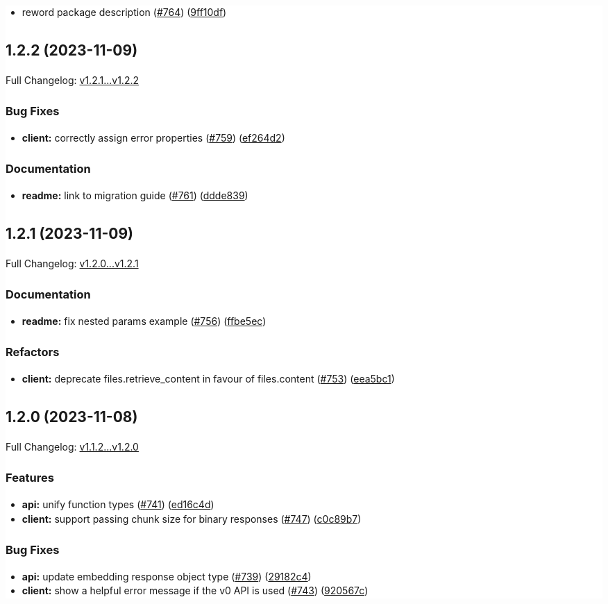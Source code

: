 * reword package description ([#764](https://github.com/openai/openai-python/issues/764)) ([9ff10df](https://github.com/openai/openai-python/commit/9ff10df30ca2d44978eb5f982ccf039c9f1bf1bf))

## 1.2.2 (2023-11-09)

Full Changelog: [v1.2.1...v1.2.2](https://github.com/openai/openai-python/compare/v1.2.1...v1.2.2)

### Bug Fixes

* **client:** correctly assign error properties ([#759](https://github.com/openai/openai-python/issues/759)) ([ef264d2](https://github.com/openai/openai-python/commit/ef264d2293b77784f69039291ca2a17a454851cb))


### Documentation

* **readme:** link to migration guide ([#761](https://github.com/openai/openai-python/issues/761)) ([ddde839](https://github.com/openai/openai-python/commit/ddde8392be19e7ad77280374806667ecaef612da))

## 1.2.1 (2023-11-09)

Full Changelog: [v1.2.0...v1.2.1](https://github.com/openai/openai-python/compare/v1.2.0...v1.2.1)

### Documentation

* **readme:** fix nested params example ([#756](https://github.com/openai/openai-python/issues/756)) ([ffbe5ec](https://github.com/openai/openai-python/commit/ffbe5eca0f8790ebcdb27ffe845da178a3ef4c45))


### Refactors

* **client:** deprecate files.retrieve_content in favour of files.content ([#753](https://github.com/openai/openai-python/issues/753)) ([eea5bc1](https://github.com/openai/openai-python/commit/eea5bc173466f63a6e84bd2d741b4873ca056b4c))

## 1.2.0 (2023-11-08)

Full Changelog: [v1.1.2...v1.2.0](https://github.com/openai/openai-python/compare/v1.1.2...v1.2.0)

### Features

* **api:** unify function types ([#741](https://github.com/openai/openai-python/issues/741)) ([ed16c4d](https://github.com/openai/openai-python/commit/ed16c4d2fec6cf4e33235d82b05ed9a777752204))
* **client:** support passing chunk size for binary responses ([#747](https://github.com/openai/openai-python/issues/747)) ([c0c89b7](https://github.com/openai/openai-python/commit/c0c89b77a69ef098900e3a194894efcf72085d36))


### Bug Fixes

* **api:** update embedding response object type ([#739](https://github.com/openai/openai-python/issues/739)) ([29182c4](https://github.com/openai/openai-python/commit/29182c4818e2c56f46e961dba33e31dc30c25519))
* **client:** show a helpful error message if the v0 API is used ([#743](https://github.com/openai/openai-python/issues/743)) ([920567c](https://github.com/openai/openai-python/commit/920567cb04df48a7f6cd2a3402a0b1f172c6290e))
